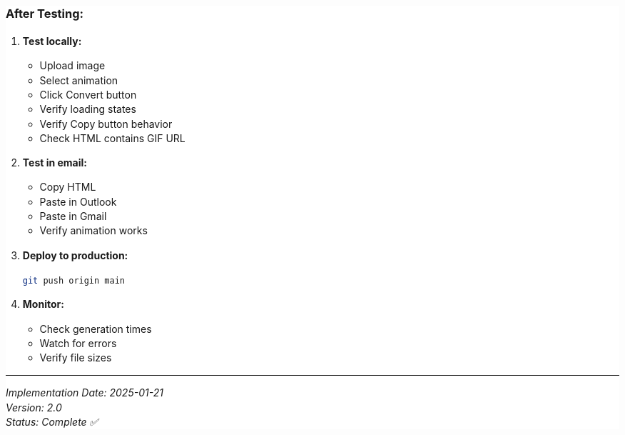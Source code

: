 ### After Testing:

1. **Test locally:**
   - Upload image
   - Select animation
   - Click Convert button
   - Verify loading states
   - Verify Copy button behavior
   - Check HTML contains GIF URL

2. **Test in email:**
   - Copy HTML
   - Paste in Outlook
   - Paste in Gmail
   - Verify animation works

3. **Deploy to production:**
   ```bash
   git push origin main
   ```

4. **Monitor:**
   - Check generation times
   - Watch for errors
   - Verify file sizes

---

*Implementation Date: 2025-01-21*  
*Version: 2.0*  
*Status: Complete ✅*
